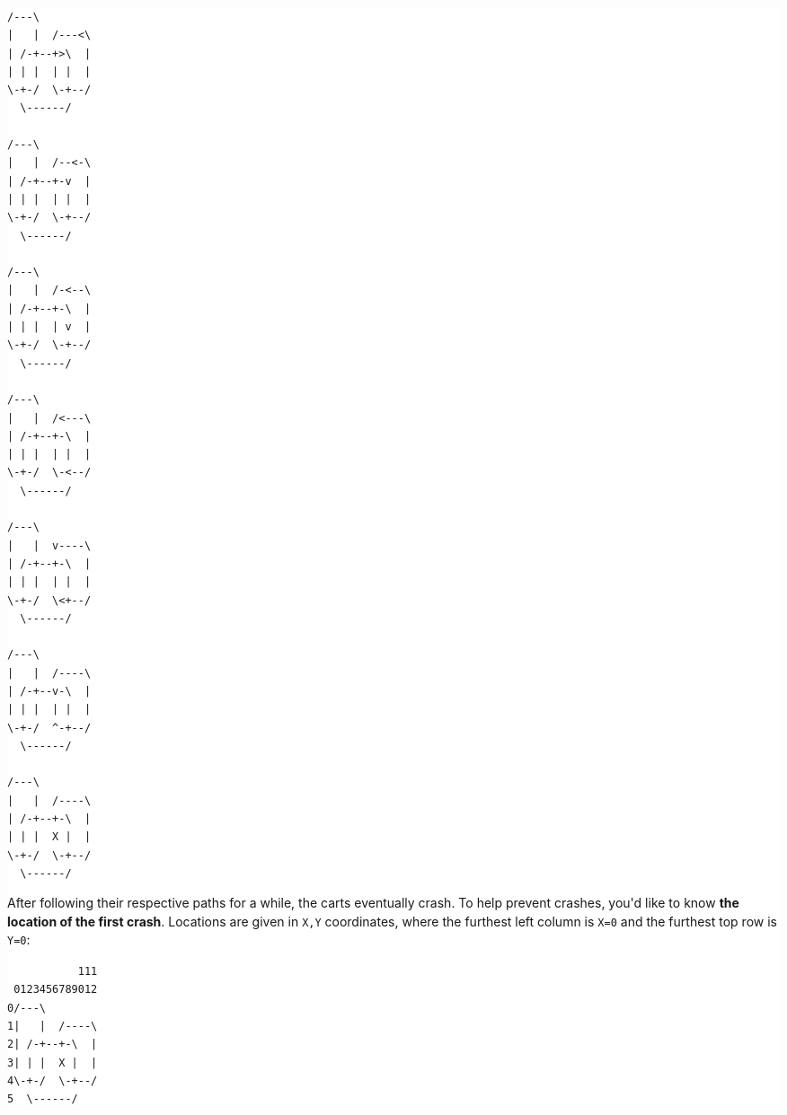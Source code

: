 ```
/---\        
|   |  /---<\
| /-+--+>\  |
| | |  | |  |
\-+-/  \-+--/
  \------/   

/---\        
|   |  /--<-\
| /-+--+-v  |
| | |  | |  |
\-+-/  \-+--/
  \------/   

/---\        
|   |  /-<--\
| /-+--+-\  |
| | |  | v  |
\-+-/  \-+--/
  \------/   

/---\        
|   |  /<---\
| /-+--+-\  |
| | |  | |  |
\-+-/  \-<--/
  \------/   

/---\        
|   |  v----\
| /-+--+-\  |
| | |  | |  |
\-+-/  \<+--/
  \------/   

/---\        
|   |  /----\
| /-+--v-\  |
| | |  | |  |
\-+-/  ^-+--/
  \------/   

/---\        
|   |  /----\
| /-+--+-\  |
| | |  X |  |
\-+-/  \-+--/
  \------/   
```

After following their respective paths for a while, the carts eventually crash. To help prevent crashes, you'd like to know **the location of the first crash**. Locations are given in `X,Y` coordinates, where the furthest left column is `X=0` and the furthest top row is `Y=0`:
```
           111
 0123456789012
0/---\        
1|   |  /----\
2| /-+--+-\  |
3| | |  X |  |
4\-+-/  \-+--/
5  \------/   
```
